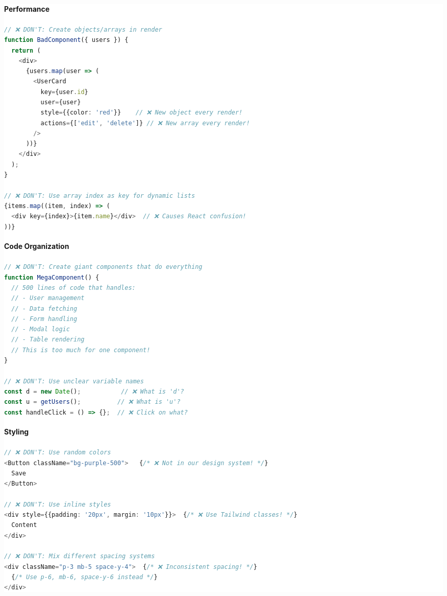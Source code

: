 #### **Performance**
```typescript
// ❌ DON'T: Create objects/arrays in render
function BadComponent({ users }) {
  return (
    <div>
      {users.map(user => (
        <UserCard 
          key={user.id} 
          user={user}
          style={{color: 'red'}}    // ❌ New object every render!
          actions={['edit', 'delete']} // ❌ New array every render!
        />
      ))}
    </div>
  );
}

// ❌ DON'T: Use array index as key for dynamic lists
{items.map((item, index) => (
  <div key={index}>{item.name}</div>  // ❌ Causes React confusion!
))}
```

#### **Code Organization**
```typescript
// ❌ DON'T: Create giant components that do everything
function MegaComponent() {
  // 500 lines of code that handles:
  // - User management
  // - Data fetching  
  // - Form handling
  // - Modal logic
  // - Table rendering
  // This is too much for one component!
}

// ❌ DON'T: Use unclear variable names
const d = new Date();           // ❌ What is 'd'?
const u = getUsers();          // ❌ What is 'u'?
const handleClick = () => {};  // ❌ Click on what?
```

#### **Styling**
```typescript
// ❌ DON'T: Use random colors
<Button className="bg-purple-500">   {/* ❌ Not in our design system! */}
  Save
</Button>

// ❌ DON'T: Use inline styles
<div style={{padding: '20px', margin: '10px'}}>  {/* ❌ Use Tailwind classes! */}
  Content
</div>

// ❌ DON'T: Mix different spacing systems
<div className="p-3 mb-5 space-y-4">  {/* ❌ Inconsistent spacing! */}
  {/* Use p-6, mb-6, space-y-6 instead */}
</div>
```

